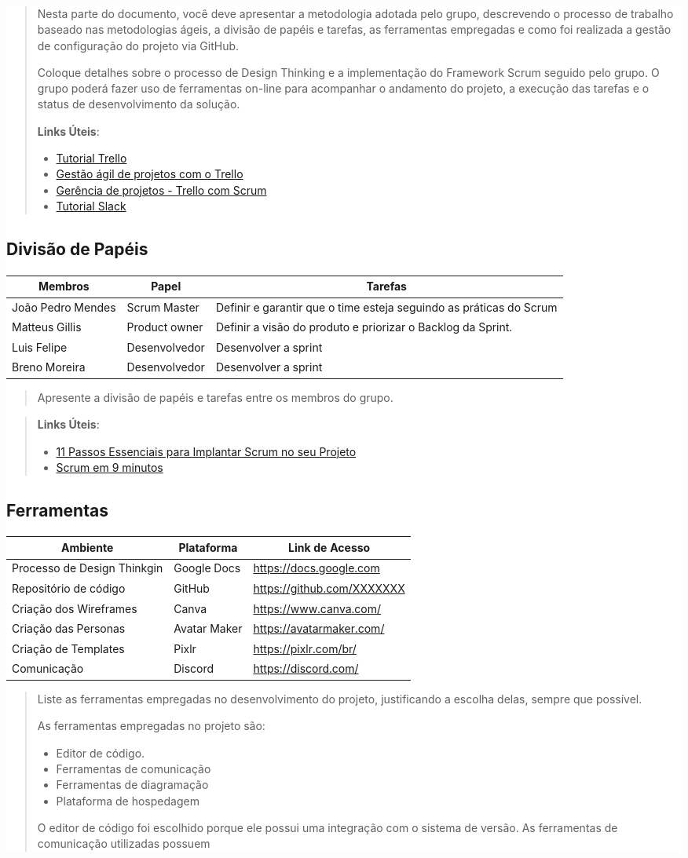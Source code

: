 > Nesta parte do documento, você deve apresentar a metodologia 
> adotada pelo grupo, descrevendo o processo de trabalho baseado nas metodologias ágeis, 
> a divisão de papéis e tarefas, as ferramentas empregadas e como foi realizada a
> gestão de configuração do projeto via GitHub.
>
> Coloque detalhes sobre o processo de Design Thinking e a implementação do Framework Scrum seguido
> pelo grupo. O grupo poderá fazer uso de ferramentas on-line para acompanhar
> o andamento do projeto, a execução das tarefas e o status de desenvolvimento
> da solução.
> 
> **Links Úteis**:
> - [Tutorial Trello](https://trello.com/b/8AygzjUA/tutorial-trello)
> - [Gestão ágil de projetos com o Trello](https://www.youtube.com/watch?v=1o9BOMAKBRE)
> - [Gerência de projetos - Trello com Scrum](https://www.youtube.com/watch?v=DHLA8X_ujwo)
> - [Tutorial Slack](https://slack.com/intl/en-br/)

## Divisão de Papéis


| Membros  | Papel              |Tarefas |
|-----------|-------------------------|---------------|
|João Pedro Mendes  | Scrum Master |  Definir e garantir que o time esteja seguindo as práticas do Scrum  | 
|Matteus Gillis | Product owner | Definir a visão do produto e priorizar o Backlog da Sprint. | 
|Luis Felipe  | Desenvolvedor |  Desenvolver a sprint | 
|Breno Moreira | Desenvolvedor | Desenvolver a sprint |

> Apresente a divisão de papéis e tarefas entre os membros do grupo.

> **Links Úteis**:
> - [11 Passos Essenciais para Implantar Scrum no seu Projeto](https://mindmaster.com.br/scrum-11-passos/)
> - [Scrum em 9 minutos](https://www.youtube.com/watch?v=XfvQWnRgxG0)


## Ferramentas


| Ambiente  | Plataforma              |Link de Acesso |
|-----------|-------------------------|---------------|
|Processo de Design Thinkgin  | Google Docs |  https://docs.google.com | 
|Repositório de código | GitHub | https://github.com/XXXXXXX | 
|Criação dos Wireframes | Canva |  https://www.canva.com/ | 
|Criação das Personas | Avatar Maker | https://avatarmaker.com/ |
|Criação de Templates | Pixlr | https://pixlr.com/br/ |
|Comunicação | Discord | https://discord.com/ |

>
> Liste as ferramentas empregadas no desenvolvimento do
> projeto, justificando a escolha delas, sempre que possível.
> 
> As ferramentas empregadas no projeto são:
> 
> - Editor de código.
> - Ferramentas de comunicação
> - Ferramentas de diagramação
> - Plataforma de hospedagem
> 
> O editor de código foi escolhido porque ele possui uma integração com o
> sistema de versão. As ferramentas de comunicação utilizadas possuem